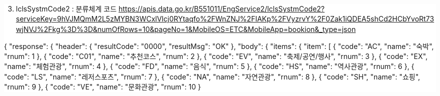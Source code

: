 3. lclsSystmCode2 : 분류체계 코드
https://apis.data.go.kr/B551011/EngService2/lclsSystmCode2?serviceKey=9hVJMQmM2L5zMYBN3WCxlVlcj0RYtaqfo%2FWnZNJ%2FIAKp%2FVyzrvY%2F0Zak1iQDEA5shCd2HCbYvoRt73wjNVJ%2Fkg%3D%3D&numOfRows=10&pageNo=1&MobileOS=ETC&MobileApp=bookion&_type=json

{
    "response": {
        "header": {
            "resultCode": "0000",
            "resultMsg": "OK"
        },
        "body": {
            "items": {
                "item": [
                    {
                        "code": "AC",
                        "name": "숙박",
                        "rnum": 1
                    },
                    {
                        "code": "C01",
                        "name": "추천코스",
                        "rnum": 2
                    },
                    {
                        "code": "EV",
                        "name": "축제/공연/행사",
                        "rnum": 3
                    },
                    {
                        "code": "EX",
                        "name": "체험관광",
                        "rnum": 4
                    },
                    {
                        "code": "FD",
                        "name": "음식",
                        "rnum": 5
                    },
                    {
                        "code": "HS",
                        "name": "역사관광",
                        "rnum": 6
                    },
                    {
                        "code": "LS",
                        "name": "레저스포츠",
                        "rnum": 7
                    },
                    {
                        "code": "NA",
                        "name": "자연관광",
                        "rnum": 8
                    },
                    {
                        "code": "SH",
                        "name": "쇼핑",
                        "rnum": 9
                    },
                    {
                        "code": "VE",
                        "name": "문화관광",
                        "rnum": 10
                    }